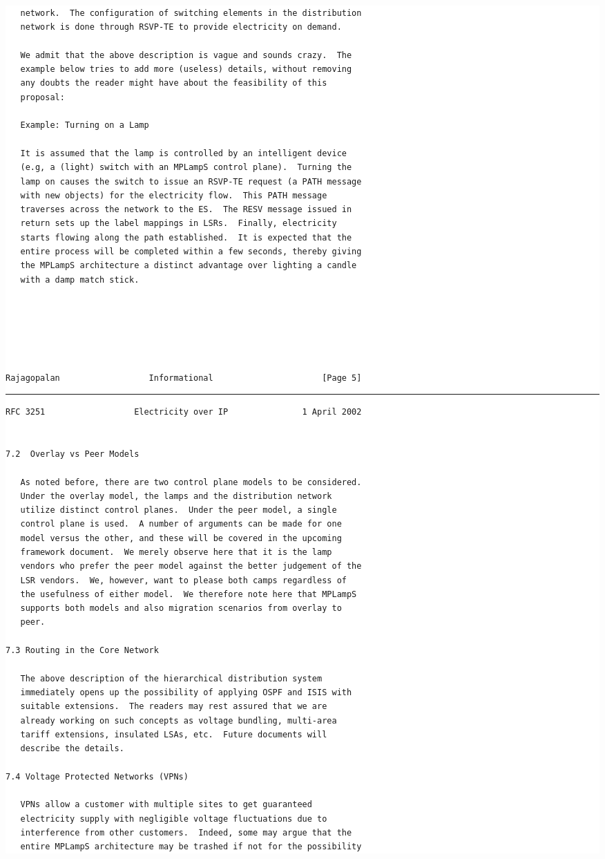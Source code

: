``` newpage
   network.  The configuration of switching elements in the distribution
   network is done through RSVP-TE to provide electricity on demand.

   We admit that the above description is vague and sounds crazy.  The
   example below tries to add more (useless) details, without removing
   any doubts the reader might have about the feasibility of this
   proposal:

   Example: Turning on a Lamp

   It is assumed that the lamp is controlled by an intelligent device
   (e.g, a (light) switch with an MPLampS control plane).  Turning the
   lamp on causes the switch to issue an RSVP-TE request (a PATH message
   with new objects) for the electricity flow.  This PATH message
   traverses across the network to the ES.  The RESV message issued in
   return sets up the label mappings in LSRs.  Finally, electricity
   starts flowing along the path established.  It is expected that the
   entire process will be completed within a few seconds, thereby giving
   the MPLampS architecture a distinct advantage over lighting a candle
   with a damp match stick.






Rajagopalan                  Informational                      [Page 5]
```

------------------------------------------------------------------------

``` newpage
RFC 3251                  Electricity over IP               1 April 2002


7.2  Overlay vs Peer Models

   As noted before, there are two control plane models to be considered.
   Under the overlay model, the lamps and the distribution network
   utilize distinct control planes.  Under the peer model, a single
   control plane is used.  A number of arguments can be made for one
   model versus the other, and these will be covered in the upcoming
   framework document.  We merely observe here that it is the lamp
   vendors who prefer the peer model against the better judgement of the
   LSR vendors.  We, however, want to please both camps regardless of
   the usefulness of either model.  We therefore note here that MPLampS
   supports both models and also migration scenarios from overlay to
   peer.

7.3 Routing in the Core Network

   The above description of the hierarchical distribution system
   immediately opens up the possibility of applying OSPF and ISIS with
   suitable extensions.  The readers may rest assured that we are
   already working on such concepts as voltage bundling, multi-area
   tariff extensions, insulated LSAs, etc.  Future documents will
   describe the details.

7.4 Voltage Protected Networks (VPNs)

   VPNs allow a customer with multiple sites to get guaranteed
   electricity supply with negligible voltage fluctuations due to
   interference from other customers.  Indeed, some may argue that the
   entire MPLampS architecture may be trashed if not for the possibility
```